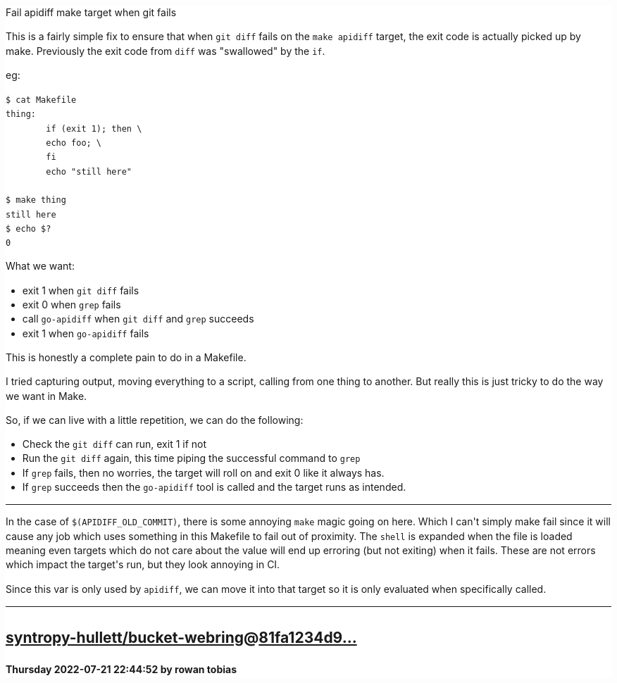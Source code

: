Fail apidiff make target when git fails

This is a fairly simple fix to ensure that when `git diff` fails on the
`make apidiff` target, the exit code is actually picked up by make.
Previously the exit code from `diff` was "swallowed" by the `if`.

eg:
```
$ cat Makefile
thing:
        if (exit 1); then \
		echo foo; \
        fi
        echo "still here"

$ make thing
still here
$ echo $?
0
```

What we want:
- exit 1 when `git diff` fails
- exit 0 when `grep` fails
- call `go-apidiff` when `git diff` and `grep` succeeds
- exit 1 when `go-apidiff` fails

This is honestly a complete pain to do in a Makefile.

I tried capturing output, moving everything to a script, calling from
one thing to another. But really this is just tricky to do the way we
want in Make.

So, if we can live with a little repetition, we can do the following:
- Check the `git diff` can run, exit 1 if not
- Run the `git diff` again, this time piping the successful command to
  `grep`
- If `grep` fails, then no worries, the target will roll on and exit 0
  like it always has.
- If `grep` succeeds then the `go-apidiff` tool is called and the target
  runs as intended.

------

In the case of `$(APIDIFF_OLD_COMMIT)`, there is some annoying `make`
magic going on here. Which I can't simply make fail since it will cause any
job which uses something in this Makefile to fail out of proximity.
The `shell` is expanded when the file is loaded meaning even targets
which do not care about the value will end up erroring (but not exiting)
when it fails. These are not errors which impact the target's run, but
they look annoying in CI.

Since this var is only used by `apidiff`, we can move it into that
target so it is only evaluated when specifically called.

---
## [syntropy-hullett/bucket-webring](https://github.com/syntropy-hullett/bucket-webring)@[81fa1234d9...](https://github.com/syntropy-hullett/bucket-webring/commit/81fa1234d9f99531f8d98d699249e4c00c4e819f)
#### Thursday 2022-07-21 22:44:52 by rowan tobias
